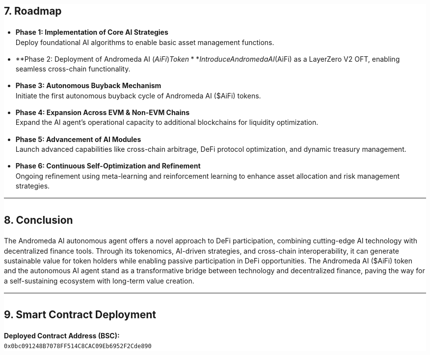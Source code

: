 ## 7. Roadmap

- **Phase 1: Implementation of Core AI Strategies**  
  Deploy foundational AI algorithms to enable basic asset management functions.

- **Phase 2: Deployment of Andromeda AI ($AiFi) Token**  
  Introduce Andromeda AI ($AiFi) as a LayerZero V2 OFT, enabling seamless cross-chain functionality.

- **Phase 3: Autonomous Buyback Mechanism**  
  Initiate the first autonomous buyback cycle of Andromeda AI ($AiFi) tokens.

- **Phase 4: Expansion Across EVM & Non-EVM Chains**  
  Expand the AI agent’s operational capacity to additional blockchains for liquidity optimization.

- **Phase 5: Advancement of AI Modules**  
  Launch advanced capabilities like cross-chain arbitrage, DeFi protocol optimization, and dynamic treasury management.

- **Phase 6: Continuous Self-Optimization and Refinement**  
  Ongoing refinement using meta-learning and reinforcement learning to enhance asset allocation and risk management strategies.

---

## 8. Conclusion
The Andromeda AI autonomous agent offers a novel approach to DeFi participation, combining cutting-edge AI technology with decentralized finance tools. Through its tokenomics, AI-driven strategies, and cross-chain interoperability, it can generate sustainable value for token holders while enabling passive participation in DeFi opportunities. The Andromeda AI ($AiFi) token and the autonomous AI agent stand as a transformative bridge between technology and decentralized finance, paving the way for a self-sustaining ecosystem with long-term value creation.

---

## 9. Smart Contract Deployment
**Deployed Contract Address (BSC):**  
`0x0bc091248B7078FF514C8CAC09Eb6952F2Cde890`

